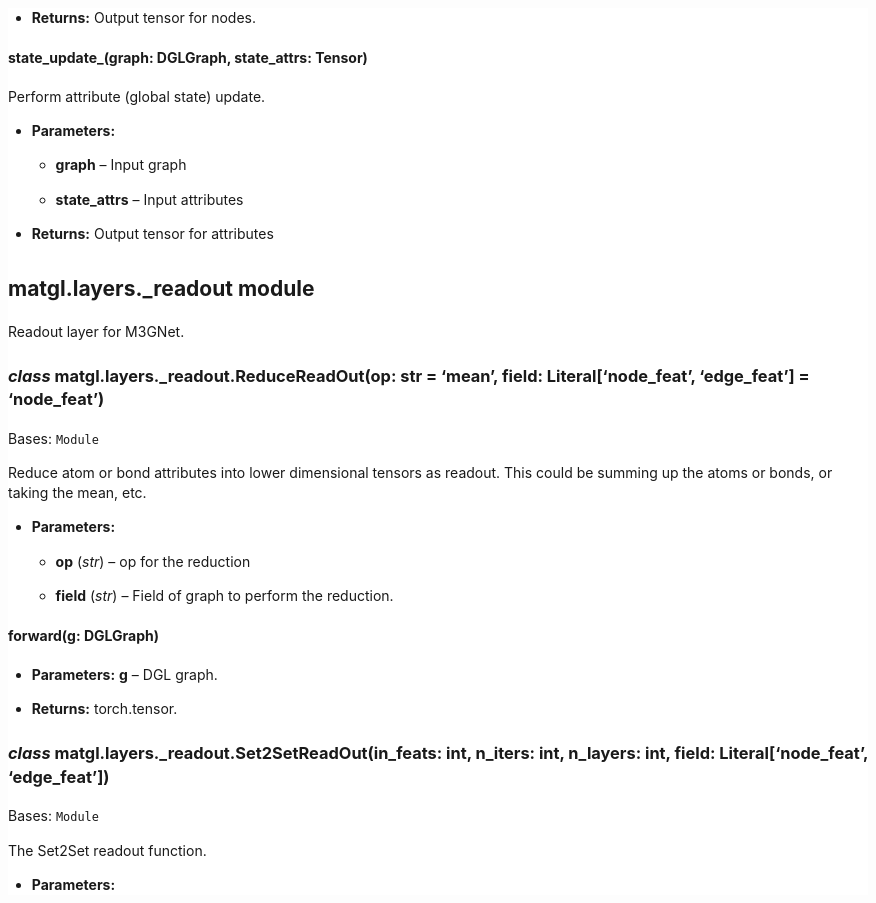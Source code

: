 
* **Returns:**
Output tensor for nodes.

#### state_update_(graph: DGLGraph, state_attrs: Tensor)

Perform attribute (global state) update.


* **Parameters:**

    * **graph** – Input graph


    * **state_attrs** – Input attributes


* **Returns:**
Output tensor for attributes

## matgl.layers._readout module

Readout layer for M3GNet.

### *class* matgl.layers._readout.ReduceReadOut(op: str = ‘mean’, field: Literal[‘node_feat’, ‘edge_feat’] = ‘node_feat’)

Bases: `Module`

Reduce atom or bond attributes into lower dimensional tensors as readout.
This could be summing up the atoms or bonds, or taking the mean, etc.


* **Parameters:**

    * **op** (*str*) – op for the reduction


    * **field** (*str*) – Field of graph to perform the reduction.

#### forward(g: DGLGraph)


* **Parameters:**
**g** – DGL graph.


* **Returns:**
torch.tensor.

### *class* matgl.layers._readout.Set2SetReadOut(in_feats: int, n_iters: int, n_layers: int, field: Literal[‘node_feat’, ‘edge_feat’])

Bases: `Module`

The Set2Set readout function.


* **Parameters:**
